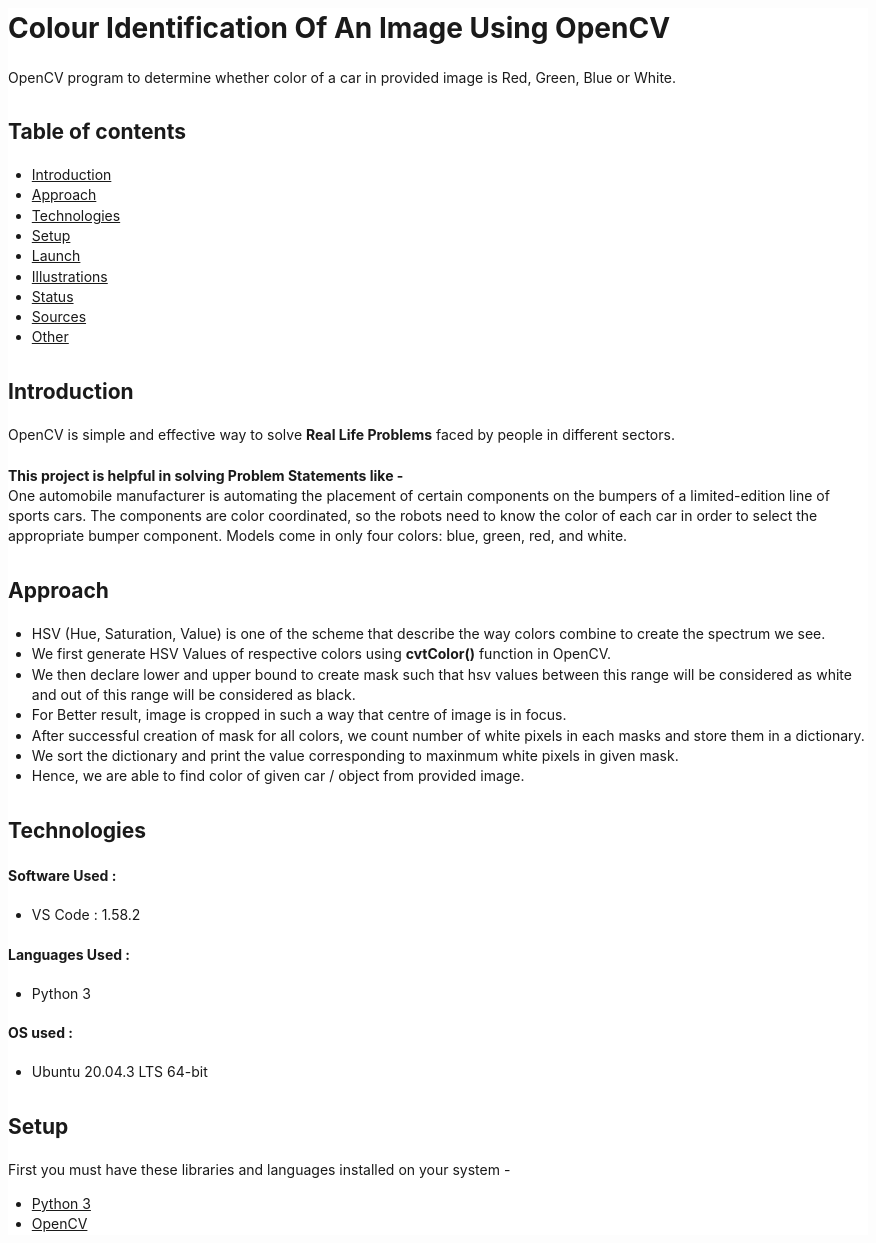 # Colour Identification Of An Image Using OpenCV
OpenCV program to determine whether color of a car in provided image is Red, Green, Blue or White.

## Table of contents
* [Introduction](#introduction)
* [Approach](#approach)
* [Technologies](#technologies)
* [Setup](#setup)
* [Launch](#launch)
* [Illustrations](#illustrations)
* [Status](#status)
* [Sources](#sources)
* [Other](#other)

## Introduction
OpenCV is simple and effective way to solve **Real Life Problems** faced by people in different sectors.<br/><br/>**This project is helpful in solving Problem Statements like -**<br/>
One automobile manufacturer is automating the placement of certain components on the bumpers of a limited-edition line of sports cars. The components are color coordinated, so the robots need to know the color of each car in order to select the appropriate bumper component. Models come in only four colors: blue, green, red, and white. 

## Approach
- HSV (Hue, Saturation, Value) is one of the scheme that describe the way colors combine to create the spectrum we see.
- We first generate HSV Values of respective colors using **cvtColor()** function in OpenCV.
- We then declare lower and upper bound to create mask such that hsv values between this range will be considered as white and out of this range will be considered as black.
- For Better result, image is cropped in such a way that centre of image is in focus.
- After successful creation of mask for all colors, we count number of white pixels in each masks and store them in a dictionary.
- We sort the dictionary and print the value corresponding to maxinmum white pixels in given mask.
- Hence, we are able to find color of given car / object from provided image.

## Technologies
  #### Software Used :
  * VS Code : 1.58.2
  #### Languages Used :
  * Python 3
  #### OS used :
  * Ubuntu 20.04.3 LTS 64-bit


## Setup
First you must have these libraries and languages installed on your system -
  * [Python 3](https://www.python.org/)
  * [OpenCV](https://opencv.org/)
